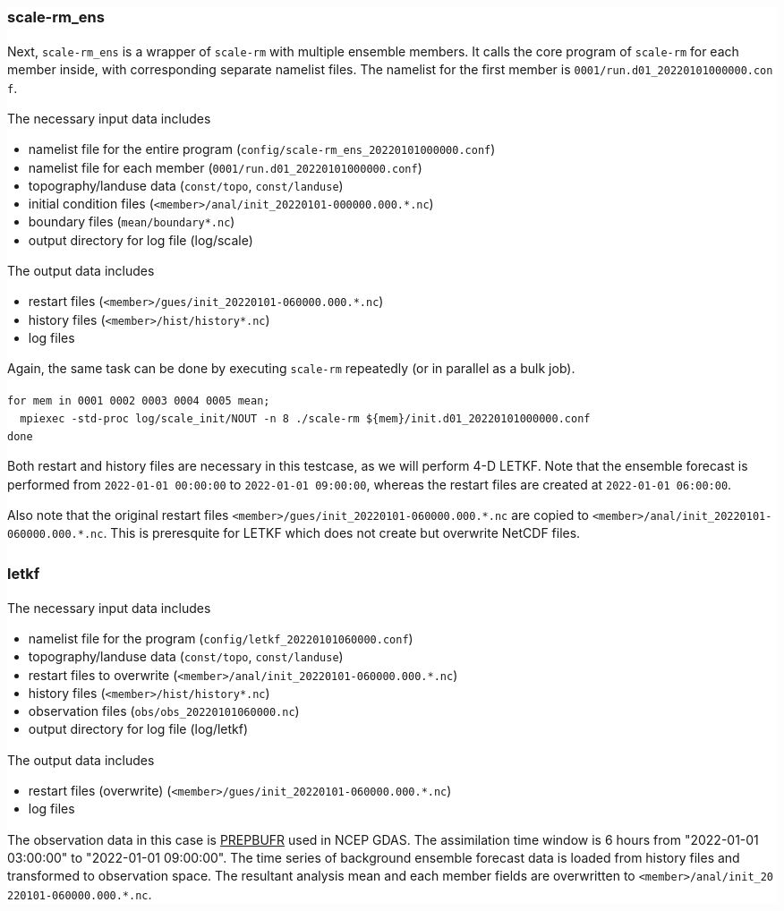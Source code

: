 ### scale-rm_ens

Next, `scale-rm_ens` is a wrapper of `scale-rm` with multiple ensemble members. It calls the core program of `scale-rm` for each member inside, with corresponding separate namelist files. The namelist for the first member is `0001/run.d01_20220101000000.conf`.

The necessary input data includes 

- namelist file for the entire program (`config/scale-rm_ens_20220101000000.conf`)
- namelist file for each member (`0001/run.d01_20220101000000.conf`)
- topography/landuse data (`const/topo`, `const/landuse`)
- initial condition files (`<member>/anal/init_20220101-000000.000.*.nc`)
- boundary files (`mean/boundary*.nc`)
- output directory for log file (log/scale)

The output data includes

- restart files (`<member>/gues/init_20220101-060000.000.*.nc`)
- history files (`<member>/hist/history*.nc`)
- log files

Again, the same task can be done by executing `scale-rm` repeatedly (or in parallel as a bulk job).
```
for mem in 0001 0002 0003 0004 0005 mean;
  mpiexec -std-proc log/scale_init/NOUT -n 8 ./scale-rm ${mem}/init.d01_20220101000000.conf
done
```

Both restart and history files are necessary in this testcase, as we will perform 4-D LETKF. 
Note that the ensemble forecast is performed from `2022-01-01 00:00:00` to `2022-01-01 09:00:00`, whereas the restart files are created at `2022-01-01 06:00:00`. 

Also note that the original restart files `<member>/gues/init_20220101-060000.000.*.nc` are copied to `<member>/anal/init_20220101-060000.000.*.nc`. This is preresquite for LETKF which does not create but overwrite NetCDF files. 

### letkf 

The necessary input data includes 

- namelist file for the program (`config/letkf_20220101060000.conf`)
- topography/landuse data (`const/topo`, `const/landuse`)
- restart files to overwrite (`<member>/anal/init_20220101-060000.000.*.nc`)
- history files (`<member>/hist/history*.nc`)
- observation files (`obs/obs_20220101060000.nc`)
- output directory for log file (log/letkf)

The output data includes

- restart files (overwrite) (`<member>/gues/init_20220101-060000.000.*.nc`)
- log files

The observation data in this case is [PREPBUFR](https://dtcenter.org/community-code/gridpoint-statistical-interpolation-gsi/observation-data) used in NCEP GDAS. The assimilation time window is 6 hours from "2022-01-01 03:00:00" to "2022-01-01 09:00:00". The time series of background ensemble forecast data is loaded from history files and transformed to observation space. The resultant analysis mean and each member fields are overwritten to `<member>/anal/init_20220101-060000.000.*.nc`. 
